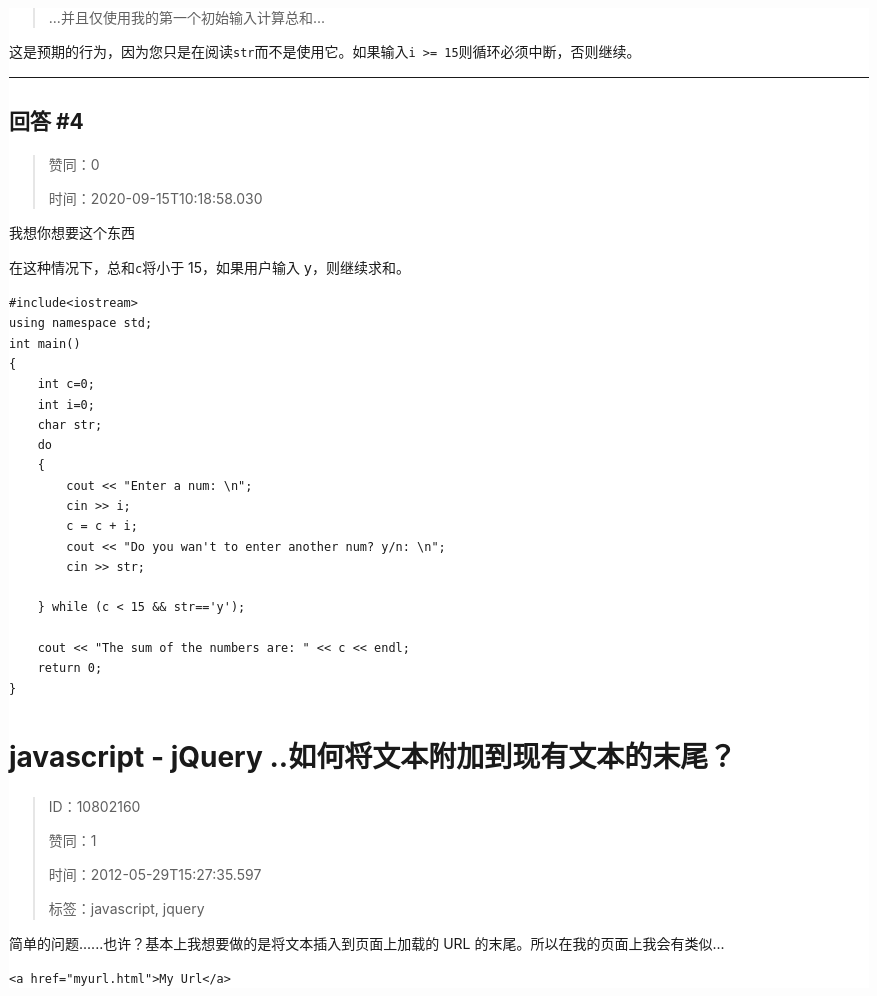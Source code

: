 > ...并且仅使用我的第一个初始输入计算总和...

这是预期的行为，因为您只是在阅读`str`而不是使用它。如果输入`i >= 15`则循环必须中断，否则继续。

* * *

## 回答 #4

> 赞同：0
> 
> 时间：2020-09-15T10:18:58.030

我想你想要这个东西

在这种情况下，总和`c`将小于 15，如果用户输入 y，则继续求和。

```
#include<iostream>
using namespace std;
int main()
{
    int c=0;
    int i=0;
    char str;
    do
    {
        cout << "Enter a num: \n";
        cin >> i;
        c = c + i;
        cout << "Do you wan't to enter another num? y/n: \n";
        cin >> str;

    } while (c < 15 && str=='y');

    cout << "The sum of the numbers are: " << c << endl;
    return 0;
} 
```

# javascript - jQuery ..如何将文本附加到现有文本的末尾？

> ID：10802160
> 
> 赞同：1
> 
> 时间：2012-05-29T15:27:35.597
> 
> 标签：javascript, jquery

简单的问题......也许？基本上我想要做的是将文本插入到页面上加载的 URL 的末尾。所以在我的页面上我会有类似...

```
<a href="myurl.html">My Url</a> 
```
